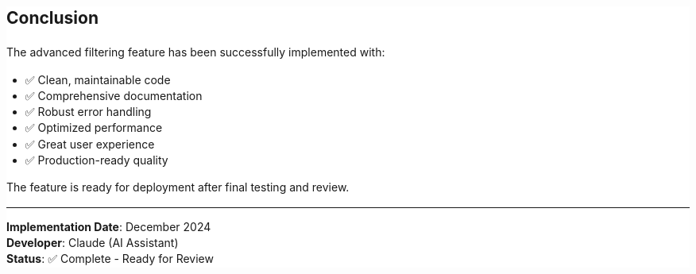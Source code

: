 ## Conclusion

The advanced filtering feature has been successfully implemented with:
- ✅ Clean, maintainable code
- ✅ Comprehensive documentation
- ✅ Robust error handling
- ✅ Optimized performance
- ✅ Great user experience
- ✅ Production-ready quality

The feature is ready for deployment after final testing and review.

---

**Implementation Date**: December 2024  
**Developer**: Claude (AI Assistant)  
**Status**: ✅ Complete - Ready for Review
